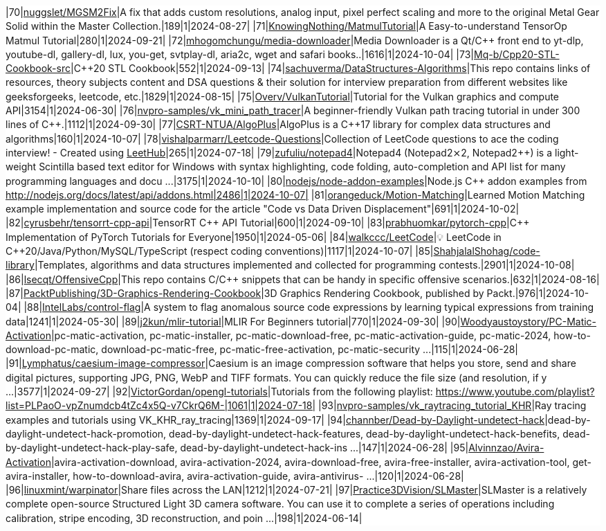 |70|[nuggslet/MGSM2Fix](https://github.com/nuggslet/MGSM2Fix)|A fix that adds custom resolutions, analog input, pixel perfect scaling and more to the original Metal Gear Solid within the Master Collection.|189|1|2024-08-27|
|71|[KnowingNothing/MatmulTutorial](https://github.com/KnowingNothing/MatmulTutorial)|A Easy-to-understand TensorOp Matmul Tutorial|280|1|2024-09-21|
|72|[mhogomchungu/media-downloader](https://github.com/mhogomchungu/media-downloader)|Media Downloader is a Qt/C++ front end to yt-dlp, youtube-dl, gallery-dl, lux, you-get, svtplay-dl, aria2c, wget and safari books..|1616|1|2024-10-04|
|73|[Mq-b/Cpp20-STL-Cookbook-src](https://github.com/Mq-b/Cpp20-STL-Cookbook-src)|C++20 STL Cookbook|552|1|2024-09-13|
|74|[sachuverma/DataStructures-Algorithms](https://github.com/sachuverma/DataStructures-Algorithms)|This repo contains links of resources, theory subjects content and DSA questions & their solution for interview preparation from different websites like geeksforgeeks, leetcode, etc.|1829|1|2024-08-15|
|75|[Overv/VulkanTutorial](https://github.com/Overv/VulkanTutorial)|Tutorial for the Vulkan graphics and compute API|3154|1|2024-06-30|
|76|[nvpro-samples/vk_mini_path_tracer](https://github.com/nvpro-samples/vk_mini_path_tracer)|A beginner-friendly Vulkan path tracing tutorial in under 300 lines of C++.|1112|1|2024-09-30|
|77|[CSRT-NTUA/AlgoPlus](https://github.com/CSRT-NTUA/AlgoPlus)|AlgoPlus is a C++17 library for complex data structures and algorithms|160|1|2024-10-07|
|78|[vishalparmarr/Leetcode-Questions](https://github.com/vishalparmarr/Leetcode-Questions)|Collection of LeetCode questions to ace the coding interview! - Created using [LeetHub](https://github.com/QasimWani/LeetHub)|265|1|2024-07-18|
|79|[zufuliu/notepad4](https://github.com/zufuliu/notepad4)|Notepad4 (Notepad2⨯2, Notepad2++) is a light-weight Scintilla based text editor for Windows with syntax highlighting, code folding, auto-completion and API list for many programming languages and docu ...|3175|1|2024-10-10|
|80|[nodejs/node-addon-examples](https://github.com/nodejs/node-addon-examples)|Node.js C++ addon examples from http://nodejs.org/docs/latest/api/addons.html|2486|1|2024-10-07|
|81|[orangeduck/Motion-Matching](https://github.com/orangeduck/Motion-Matching)|Learned Motion Matching example implementation and source code for the article "Code vs Data Driven Displacement"|691|1|2024-10-02|
|82|[cyrusbehr/tensorrt-cpp-api](https://github.com/cyrusbehr/tensorrt-cpp-api)|TensorRT C++ API Tutorial|600|1|2024-09-10|
|83|[prabhuomkar/pytorch-cpp](https://github.com/prabhuomkar/pytorch-cpp)|C++ Implementation of PyTorch Tutorials for Everyone|1950|1|2024-05-06|
|84|[walkccc/LeetCode](https://github.com/walkccc/LeetCode)|💡 LeetCode in C++20/Java/Python/MySQL/TypeScript (respect coding conventions)|1117|1|2024-10-07|
|85|[ShahjalalShohag/code-library](https://github.com/ShahjalalShohag/code-library)|Templates, algorithms and data structures implemented and collected for programming contests.|2901|1|2024-10-08|
|86|[lsecqt/OffensiveCpp](https://github.com/lsecqt/OffensiveCpp)|This repo contains C/C++ snippets that can be handy in specific offensive scenarios.|632|1|2024-08-16|
|87|[PacktPublishing/3D-Graphics-Rendering-Cookbook](https://github.com/PacktPublishing/3D-Graphics-Rendering-Cookbook)|3D Graphics Rendering Cookbook, published by Packt.|976|1|2024-10-04|
|88|[IntelLabs/control-flag](https://github.com/IntelLabs/control-flag)|A system to flag anomalous source code expressions by learning typical expressions from training data|1241|1|2024-05-30|
|89|[j2kun/mlir-tutorial](https://github.com/j2kun/mlir-tutorial)|MLIR For Beginners tutorial|770|1|2024-09-30|
|90|[Woodyaustoystory/PC-Matic-Activation](https://github.com/Woodyaustoystory/PC-Matic-Activation)|pc-matic-activation, pc-matic-installer, pc-matic-download-free, pc-matic-activation-guide, pc-matic-2024, how-to-download-pc-matic, download-pc-matic-free, pc-matic-free-activation, pc-matic-security ...|115|1|2024-06-28|
|91|[Lymphatus/caesium-image-compressor](https://github.com/Lymphatus/caesium-image-compressor)|Caesium is an image compression software that helps you store, send and share digital pictures, supporting JPG, PNG, WebP and TIFF formats.   You can quickly reduce the file size (and resolution, if y ...|3577|1|2024-09-27|
|92|[VictorGordan/opengl-tutorials](https://github.com/VictorGordan/opengl-tutorials)|Tutorials from the following playlist: https://www.youtube.com/playlist?list=PLPaoO-vpZnumdcb4tZc4x5Q-v7CkrQ6M-|1061|1|2024-07-18|
|93|[nvpro-samples/vk_raytracing_tutorial_KHR](https://github.com/nvpro-samples/vk_raytracing_tutorial_KHR)|Ray tracing examples and tutorials using VK_KHR_ray_tracing|1369|1|2024-09-17|
|94|[channber/Dead-by-Daylight-undetect-hack](https://github.com/channber/Dead-by-Daylight-undetect-hack)|dead-by-daylight-undetect-hack-promotion, dead-by-daylight-undetect-hack-features, dead-by-daylight-undetect-hack-benefits, dead-by-daylight-undetect-hack-play-safe, dead-by-daylight-undetect-hack-ins ...|147|1|2024-06-28|
|95|[Alvinnzao/Avira-Activation](https://github.com/Alvinnzao/Avira-Activation)|avira-activation-download, avira-activation-2024, avira-download-free, avira-free-installer, avira-activation-tool, get-avira-installer, how-to-download-avira, avira-activation-guide, avira-antivirus- ...|120|1|2024-06-28|
|96|[linuxmint/warpinator](https://github.com/linuxmint/warpinator)|Share files across the LAN|1212|1|2024-07-21|
|97|[Practice3DVision/SLMaster](https://github.com/Practice3DVision/SLMaster)|SLMaster is a relatively complete open-source Structured Light 3D camera software. You can use it to complete a series of operations including calibration, stripe encoding, 3D reconstruction, and poin ...|198|1|2024-06-14|